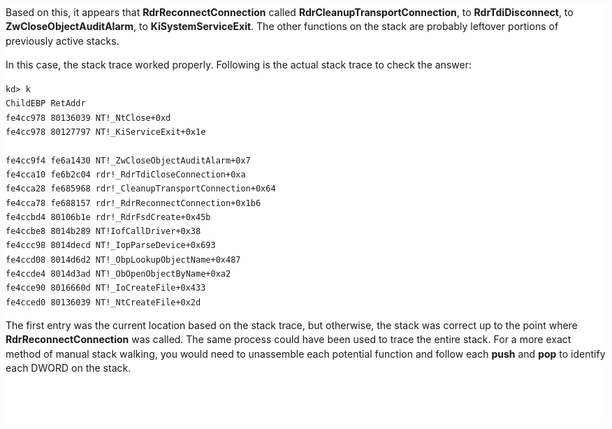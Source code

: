 Based on this, it appears that **RdrReconnectConnection** called **RdrCleanupTransportConnection**, to **RdrTdiDisconnect**, to **ZwCloseObjectAuditAlarm**, to **KiSystemServiceExit**. The other functions on the stack are probably leftover portions of previously active stacks.

In this case, the stack trace worked properly. Following is the actual stack trace to check the answer:

```dbgcmd
kd> k 
ChildEBP RetAddr
fe4cc978 80136039 NT!_NtClose+0xd
fe4cc978 80127797 NT!_KiServiceExit+0x1e

fe4cc9f4 fe6a1430 NT!_ZwCloseObjectAuditAlarm+0x7
fe4cca10 fe6b2c04 rdr!_RdrTdiCloseConnection+0xa
fe4cca28 fe685968 rdr!_CleanupTransportConnection+0x64
fe4cca78 fe688157 rdr!_RdrReconnectConnection+0x1b6
fe4ccbd4 80106b1e rdr!_RdrFsdCreate+0x45b
fe4ccbe8 8014b289 NT!IofCallDriver+0x38
fe4ccc98 8014decd NT!_IopParseDevice+0x693
fe4ccd08 8014d6d2 NT!_ObpLookupObjectName+0x487
fe4ccde4 8014d3ad NT!_ObOpenObjectByName+0xa2
fe4cce90 8016660d NT!_IoCreateFile+0x433
fe4cced0 80136039 NT!_NtCreateFile+0x2d 
```

The first entry was the current location based on the stack trace, but otherwise, the stack was correct up to the point where **RdrReconnectConnection** was called. The same process could have been used to trace the entire stack. For a more exact method of manual stack walking, you would need to unassemble each potential function and follow each **push** and **pop** to identify each DWORD on the stack.

 

 





